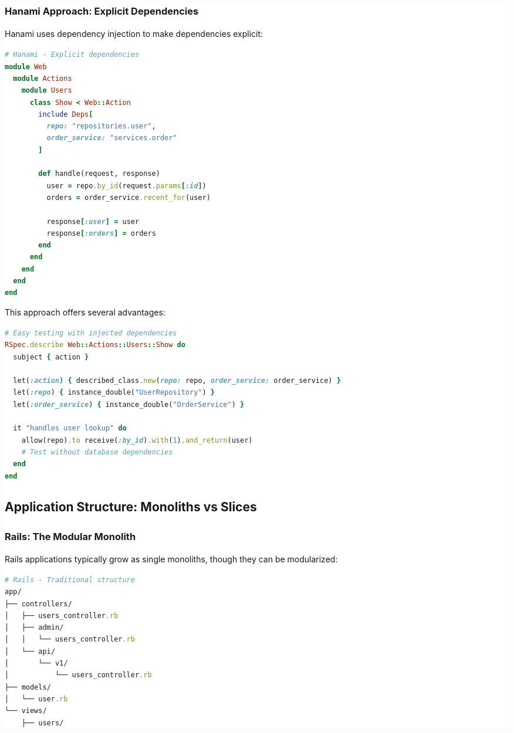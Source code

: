 ### Hanami Approach: Explicit Dependencies

Hanami uses dependency injection to make dependencies explicit:

```ruby
# Hanami - Explicit dependencies
module Web
  module Actions
    module Users
      class Show < Web::Action
        include Deps[
          repo: "repositories.user",
          order_service: "services.order"
        ]

        def handle(request, response)
          user = repo.by_id(request.params[:id])
          orders = order_service.recent_for(user)

          response[:user] = user
          response[:orders] = orders
        end
      end
    end
  end
end
```

This approach offers several advantages:

```ruby
# Easy testing with injected dependencies
RSpec.describe Web::Actions::Users::Show do
  subject { action }

  let(:action) { described_class.new(repo: repo, order_service: order_service) }
  let(:repo) { instance_double("UserRepository") }
  let(:order_service) { instance_double("OrderService") }

  it "handles user lookup" do
    allow(repo).to receive(:by_id).with(1).and_return(user)
    # Test without database dependencies
  end
end
```

## Application Structure: Monoliths vs Slices

### Rails: The Modular Monolith

Rails applications typically grow as single monoliths, though they can be modularized:

```ruby
# Rails - Traditional structure
app/
├── controllers/
│   ├── users_controller.rb
│   ├── admin/
│   │   └── users_controller.rb
│   └── api/
│       └── v1/
│           └── users_controller.rb
├── models/
│   └── user.rb
└── views/
    ├── users/
```
